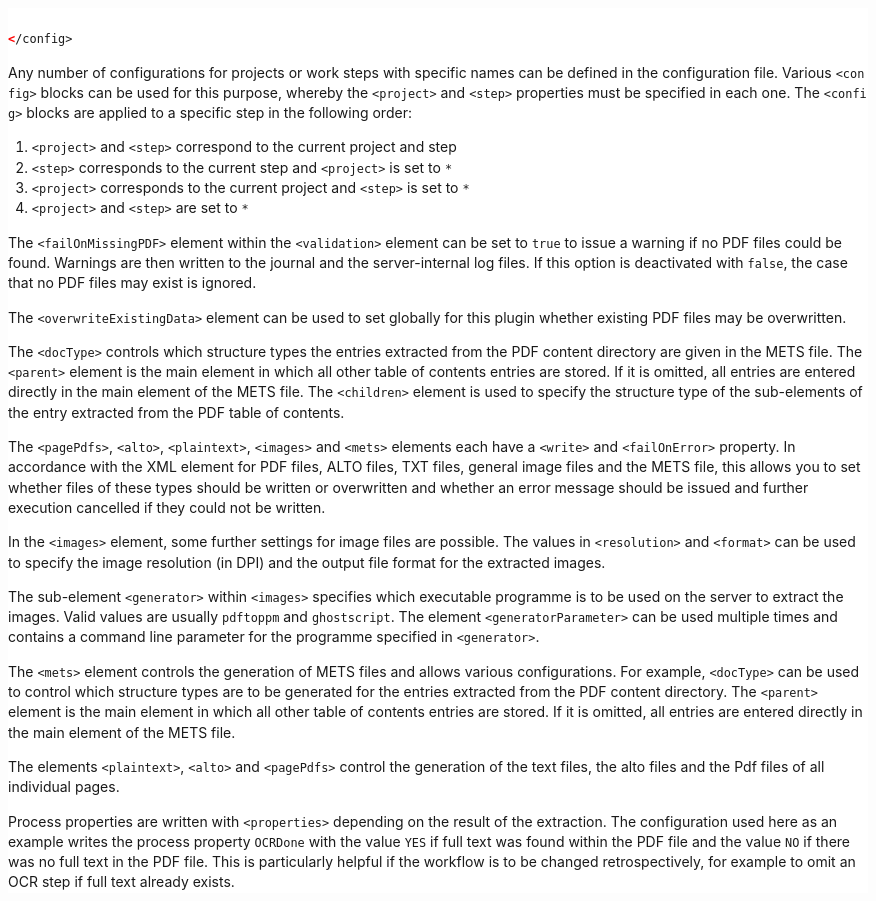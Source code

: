 ```xml

</config>
```

Any number of configurations for projects or work steps with specific names can be defined in the configuration file. Various `<config>` blocks can be used for this purpose, whereby the `<project>` and `<step>` properties must be specified in each one. The `<config>` blocks are applied to a specific step in the following order:

1) `<project>` and `<step>` correspond to the current project and step
2) `<step>` corresponds to the current step and `<project>` is set to `*`
3) `<project>` corresponds to the current project and `<step>` is set to `*`
4) `<project>` and `<step>` are set to `*`

The `<failOnMissingPDF>` element within the `<validation>` element can be set to `true` to issue a warning if no PDF files could be found. Warnings are then written to the journal and the server-internal log files. If this option is deactivated with `false`, the case that no PDF files may exist is ignored.

The `<overwriteExistingData>` element can be used to set globally for this plugin whether existing PDF files may be overwritten.

The `<docType>` controls which structure types the entries extracted from the PDF content directory are given in the METS file. The `<parent>` element is the main element in which all other table of contents entries are stored. If it is omitted, all entries are entered directly in the main element of the METS file. The `<children>` element is used to specify the structure type of the sub-elements of the entry extracted from the PDF table of contents.

The `<pagePdfs>`, `<alto>`, `<plaintext>`, `<images>` and `<mets>` elements each have a `<write>` and `<failOnError>` property. In accordance with the XML element for PDF files, ALTO files, TXT files, general image files and the METS file, this allows you to set whether files of these types should be written or overwritten and whether an error message should be issued and further execution cancelled if they could not be written.

In the `<images>` element, some further settings for image files are possible. The values in `<resolution>` and `<format>` can be used to specify the image resolution (in DPI) and the output file format for the extracted images.

The sub-element `<generator>` within `<images>` specifies which executable programme is to be used on the server to extract the images. Valid values are usually `pdftoppm` and `ghostscript`. The element `<generatorParameter>` can be used multiple times and contains a command line parameter for the programme specified in `<generator>`.

The `<mets>` element controls the generation of METS files and allows various configurations. For example, `<docType>` can be used to control which structure types are to be generated for the entries extracted from the PDF content directory. The `<parent>` element is the main element in which all other table of contents entries are stored. If it is omitted, all entries are entered directly in the main element of the METS file.

The elements `<plaintext>`, `<alto>` and `<pagePdfs>` control the generation of the text files, the alto files and the Pdf files of all individual pages.

Process properties are written with `<properties>` depending on the result of the extraction. The configuration used here as an example writes the process property `OCRDone` with the value `YES` if full text was found within the PDF file and the value `NO` if there was no full text in the PDF file. This is particularly helpful if the workflow is to be changed retrospectively, for example to omit an OCR step if full text already exists.